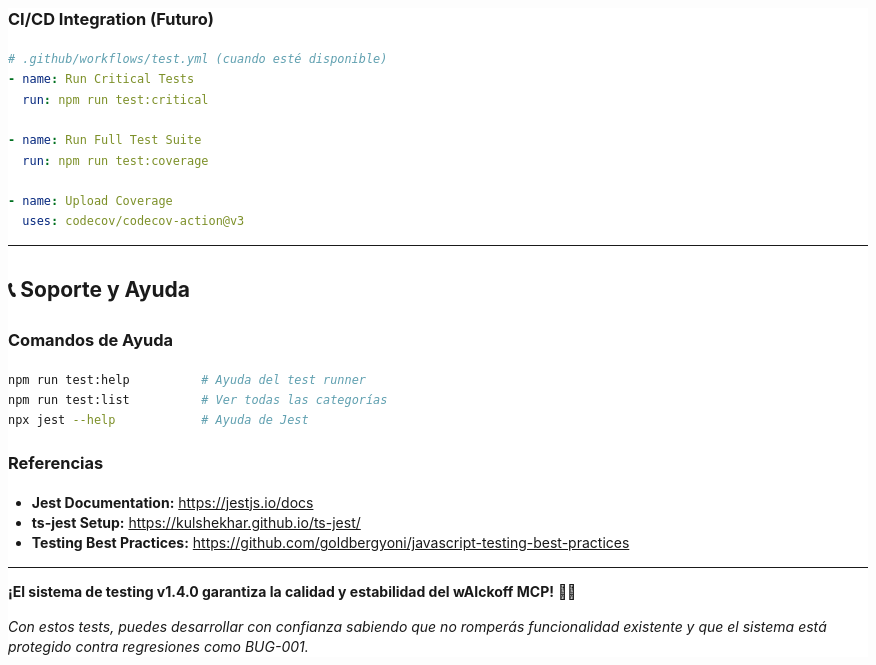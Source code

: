 ### **CI/CD Integration (Futuro)**
```yaml
# .github/workflows/test.yml (cuando esté disponible)
- name: Run Critical Tests
  run: npm run test:critical
  
- name: Run Full Test Suite
  run: npm run test:coverage
  
- name: Upload Coverage
  uses: codecov/codecov-action@v3
```

---

## 📞 Soporte y Ayuda

### **Comandos de Ayuda**
```bash
npm run test:help          # Ayuda del test runner
npm run test:list          # Ver todas las categorías
npx jest --help            # Ayuda de Jest
```

### **Referencias**
- **Jest Documentation:** https://jestjs.io/docs
- **ts-jest Setup:** https://kulshekhar.github.io/ts-jest/
- **Testing Best Practices:** https://github.com/goldbergyoni/javascript-testing-best-practices

---

**¡El sistema de testing v1.4.0 garantiza la calidad y estabilidad del wAIckoff MCP!** 🧪✨

*Con estos tests, puedes desarrollar con confianza sabiendo que no romperás funcionalidad existente y que el sistema está protegido contra regresiones como BUG-001.*
